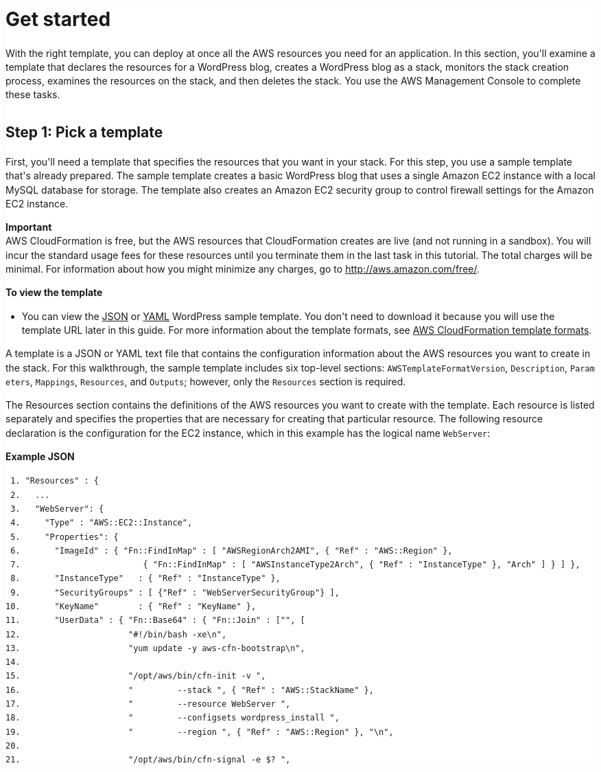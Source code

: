 # Get started<a name="GettingStarted.Walkthrough"></a>

With the right template, you can deploy at once all the AWS resources you need for an application\. In this section, you'll examine a template that declares the resources for a WordPress blog, creates a WordPress blog as a stack, monitors the stack creation process, examines the resources on the stack, and then deletes the stack\. You use the AWS Management Console to complete these tasks\.

## Step 1: Pick a template<a name="GettingStarted.Walkthrough.PickTemplate"></a>

First, you'll need a template that specifies the resources that you want in your stack\. For this step, you use a sample template that's already prepared\. The sample template creates a basic WordPress blog that uses a single Amazon EC2 instance with a local MySQL database for storage\. The template also creates an Amazon EC2 security group to control firewall settings for the Amazon EC2 instance\.

**Important**  
AWS CloudFormation is free, but the AWS resources that CloudFormation creates are live \(and not running in a sandbox\)\. You will incur the standard usage fees for these resources until you terminate them in the last task in this tutorial\. The total charges will be minimal\. For information about how you might minimize any charges, go to [http://aws\.amazon\.com/free/](http://aws.amazon.com/free/)\.

**To view the template**
+ You can view the [JSON](https://s3.us-west-2.amazonaws.com/cloudformation-templates-us-west-2/WordPress_Single_Instance.template) or [YAML](https://s3.us-west-2.amazonaws.com/cloudformation-templates-us-west-2/WordPress_Single_Instance.yaml) WordPress sample template\. You don't need to download it because you will use the template URL later in this guide\. For more information about the template formats, see [AWS CloudFormation template formats](template-formats.md)\.

A template is a JSON or YAML text file that contains the configuration information about the AWS resources you want to create in the stack\. For this walkthrough, the sample template includes six top\-level sections: `AWSTemplateFormatVersion`, `Description`, `Parameters`, `Mappings`, `Resources`, and `Outputs`; however, only the `Resources` section is required\.

The Resources section contains the definitions of the AWS resources you want to create with the template\. Each resource is listed separately and specifies the properties that are necessary for creating that particular resource\. The following resource declaration is the configuration for the EC2 instance, which in this example has the logical name `WebServer`:

**Example JSON**  

```
 1. "Resources" : {
 2.   ...    
 3.   "WebServer": {
 4.     "Type" : "AWS::EC2::Instance",
 5.     "Properties": {
 6.       "ImageId" : { "Fn::FindInMap" : [ "AWSRegionArch2AMI", { "Ref" : "AWS::Region" },
 7.                         { "Fn::FindInMap" : [ "AWSInstanceType2Arch", { "Ref" : "InstanceType" }, "Arch" ] } ] },
 8.       "InstanceType"   : { "Ref" : "InstanceType" },
 9.       "SecurityGroups" : [ {"Ref" : "WebServerSecurityGroup"} ],
10.       "KeyName"        : { "Ref" : "KeyName" },
11.       "UserData" : { "Fn::Base64" : { "Fn::Join" : ["", [
12.                      "#!/bin/bash -xe\n",
13.                      "yum update -y aws-cfn-bootstrap\n",
14. 
15.                      "/opt/aws/bin/cfn-init -v ",
16.                      "         --stack ", { "Ref" : "AWS::StackName" },
17.                      "         --resource WebServer ",
18.                      "         --configsets wordpress_install ",
19.                      "         --region ", { "Ref" : "AWS::Region" }, "\n",
20. 
21.                      "/opt/aws/bin/cfn-signal -e $? ",
```